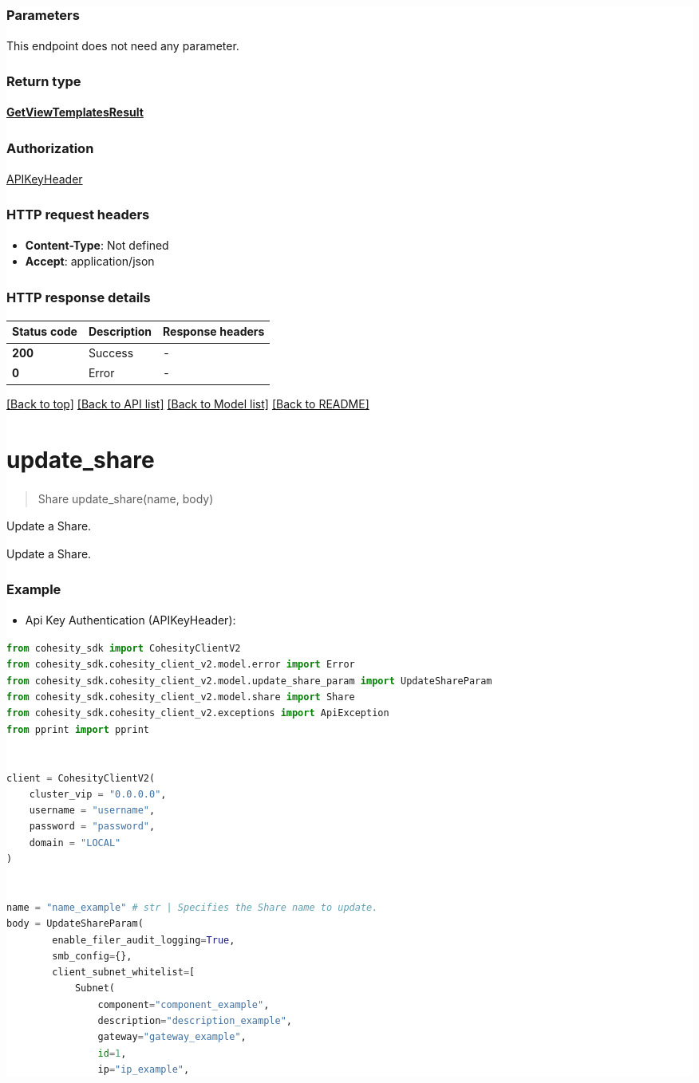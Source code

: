 
### Parameters
This endpoint does not need any parameter.

### Return type

[**GetViewTemplatesResult**](GetViewTemplatesResult.md)

### Authorization

[APIKeyHeader](../README.md#APIKeyHeader)

### HTTP request headers

 - **Content-Type**: Not defined
 - **Accept**: application/json


### HTTP response details
| Status code | Description | Response headers |
|-------------|-------------|------------------|
**200** | Success |  -  |
**0** | Error |  -  |

[[Back to top]](#) [[Back to API list]](../README.md#documentation-for-api-endpoints) [[Back to Model list]](../README.md#documentation-for-models) [[Back to README]](../README.md)

# **update_share**
> Share update_share(name, body)

Update a Share.

Update a Share.

### Example

* Api Key Authentication (APIKeyHeader):
```python
from cohesity_sdk import CohesityClientV2
from cohesity_sdk.cohesity_client_v2.model.error import Error
from cohesity_sdk.cohesity_client_v2.model.update_share_param import UpdateShareParam
from cohesity_sdk.cohesity_client_v2.model.share import Share
from cohesity_sdk.cohesity_client_v2.exceptions import ApiException
from pprint import pprint


client = CohesityClientV2(
	cluster_vip = "0.0.0.0",
	username = "username",
	password = "password",
	domain = "LOCAL"
)


name = "name_example" # str | Specifies the Share name to update.
body = UpdateShareParam(
        enable_filer_audit_logging=True,
        smb_config={},
        client_subnet_whitelist=[
            Subnet(
                component="component_example",
                description="description_example",
                gateway="gateway_example",
                id=1,
                ip="ip_example",
```